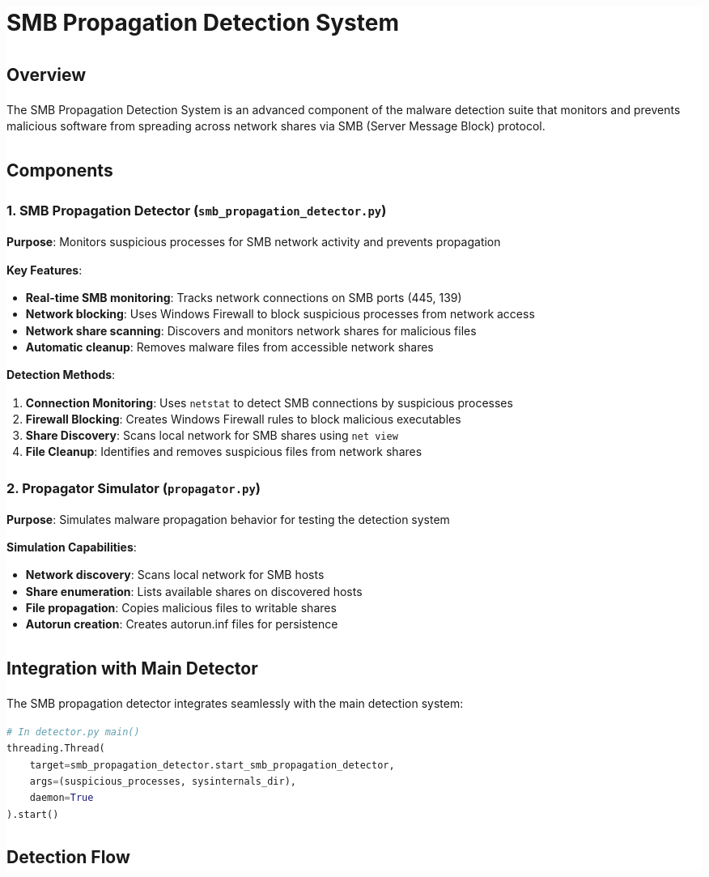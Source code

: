 # SMB Propagation Detection System

## Overview

The SMB Propagation Detection System is an advanced component of the malware detection suite that monitors and prevents malicious software from spreading across network shares via SMB (Server Message Block) protocol.

## Components

### 1. SMB Propagation Detector (`smb_propagation_detector.py`)

**Purpose**: Monitors suspicious processes for SMB network activity and prevents propagation

**Key Features**:
- **Real-time SMB monitoring**: Tracks network connections on SMB ports (445, 139)
- **Network blocking**: Uses Windows Firewall to block suspicious processes from network access
- **Network share scanning**: Discovers and monitors network shares for malicious files
- **Automatic cleanup**: Removes malware files from accessible network shares

**Detection Methods**:
1. **Connection Monitoring**: Uses `netstat` to detect SMB connections by suspicious processes
2. **Firewall Blocking**: Creates Windows Firewall rules to block malicious executables
3. **Share Discovery**: Scans local network for SMB shares using `net view`
4. **File Cleanup**: Identifies and removes suspicious files from network shares

### 2. Propagator Simulator (`propagator.py`)

**Purpose**: Simulates malware propagation behavior for testing the detection system

**Simulation Capabilities**:
- **Network discovery**: Scans local network for SMB hosts
- **Share enumeration**: Lists available shares on discovered hosts
- **File propagation**: Copies malicious files to writable shares
- **Autorun creation**: Creates autorun.inf files for persistence

## Integration with Main Detector

The SMB propagation detector integrates seamlessly with the main detection system:

```python
# In detector.py main()
threading.Thread(
    target=smb_propagation_detector.start_smb_propagation_detector, 
    args=(suspicious_processes, sysinternals_dir), 
    daemon=True
).start()
```

## Detection Flow
